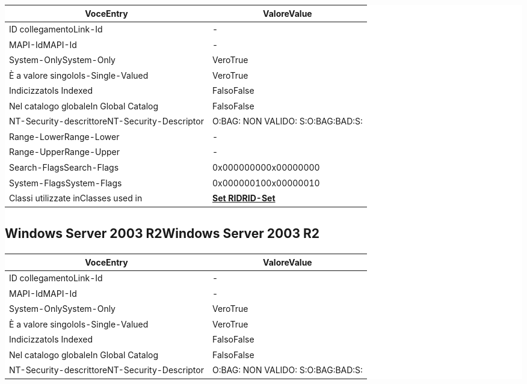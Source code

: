 

| <span data-ttu-id="1f8b1-156">Voce</span><span class="sxs-lookup"><span data-stu-id="1f8b1-156">Entry</span></span> | <span data-ttu-id="1f8b1-157">Valore</span><span class="sxs-lookup"><span data-stu-id="1f8b1-157">Value</span></span> |
|------------------------|----------------------------------------|
| <span data-ttu-id="1f8b1-158">ID collegamento</span><span class="sxs-lookup"><span data-stu-id="1f8b1-158">Link-Id</span></span>                | \-                                     |
| <span data-ttu-id="1f8b1-159">MAPI-Id</span><span class="sxs-lookup"><span data-stu-id="1f8b1-159">MAPI-Id</span></span>                | \-                                     |
| <span data-ttu-id="1f8b1-160">System-Only</span><span class="sxs-lookup"><span data-stu-id="1f8b1-160">System-Only</span></span>            | <span data-ttu-id="1f8b1-161">Vero</span><span class="sxs-lookup"><span data-stu-id="1f8b1-161">True</span></span>                                   |
| <span data-ttu-id="1f8b1-162">È a valore singolo</span><span class="sxs-lookup"><span data-stu-id="1f8b1-162">Is-Single-Valued</span></span>       | <span data-ttu-id="1f8b1-163">Vero</span><span class="sxs-lookup"><span data-stu-id="1f8b1-163">True</span></span>                                   |
| <span data-ttu-id="1f8b1-164">Indicizzato</span><span class="sxs-lookup"><span data-stu-id="1f8b1-164">Is Indexed</span></span>             | <span data-ttu-id="1f8b1-165">Falso</span><span class="sxs-lookup"><span data-stu-id="1f8b1-165">False</span></span>                                  |
| <span data-ttu-id="1f8b1-166">Nel catalogo globale</span><span class="sxs-lookup"><span data-stu-id="1f8b1-166">In Global Catalog</span></span>      | <span data-ttu-id="1f8b1-167">Falso</span><span class="sxs-lookup"><span data-stu-id="1f8b1-167">False</span></span>                                  |
| <span data-ttu-id="1f8b1-168">NT-Security-descrittore</span><span class="sxs-lookup"><span data-stu-id="1f8b1-168">NT-Security-Descriptor</span></span> | <span data-ttu-id="1f8b1-169">O:BAG: NON VALIDO: S:</span><span class="sxs-lookup"><span data-stu-id="1f8b1-169">O:BAG:BAD:S:</span></span>                           |
| <span data-ttu-id="1f8b1-170">Range-Lower</span><span class="sxs-lookup"><span data-stu-id="1f8b1-170">Range-Lower</span></span>            | \-                                     |
| <span data-ttu-id="1f8b1-171">Range-Upper</span><span class="sxs-lookup"><span data-stu-id="1f8b1-171">Range-Upper</span></span>            | \-                                     |
| <span data-ttu-id="1f8b1-172">Search-Flags</span><span class="sxs-lookup"><span data-stu-id="1f8b1-172">Search-Flags</span></span>           | <span data-ttu-id="1f8b1-173">0x00000000</span><span class="sxs-lookup"><span data-stu-id="1f8b1-173">0x00000000</span></span>                             |
| <span data-ttu-id="1f8b1-174">System-Flags</span><span class="sxs-lookup"><span data-stu-id="1f8b1-174">System-Flags</span></span>           | <span data-ttu-id="1f8b1-175">0x00000010</span><span class="sxs-lookup"><span data-stu-id="1f8b1-175">0x00000010</span></span>                             |
| <span data-ttu-id="1f8b1-176">Classi utilizzate in</span><span class="sxs-lookup"><span data-stu-id="1f8b1-176">Classes used in</span></span>        | [<span data-ttu-id="1f8b1-177">**Set RID**</span><span class="sxs-lookup"><span data-stu-id="1f8b1-177">**RID-Set**</span></span>](c-ridset.md)<br/> |



## <a name="windows-server-2003-r2"></a><span data-ttu-id="1f8b1-178">Windows Server 2003 R2</span><span class="sxs-lookup"><span data-stu-id="1f8b1-178">Windows Server 2003 R2</span></span>



| <span data-ttu-id="1f8b1-179">Voce</span><span class="sxs-lookup"><span data-stu-id="1f8b1-179">Entry</span></span> | <span data-ttu-id="1f8b1-180">Valore</span><span class="sxs-lookup"><span data-stu-id="1f8b1-180">Value</span></span> |
|------------------------|----------------------------------------|
| <span data-ttu-id="1f8b1-181">ID collegamento</span><span class="sxs-lookup"><span data-stu-id="1f8b1-181">Link-Id</span></span>                | \-                                     |
| <span data-ttu-id="1f8b1-182">MAPI-Id</span><span class="sxs-lookup"><span data-stu-id="1f8b1-182">MAPI-Id</span></span>                | \-                                     |
| <span data-ttu-id="1f8b1-183">System-Only</span><span class="sxs-lookup"><span data-stu-id="1f8b1-183">System-Only</span></span>            | <span data-ttu-id="1f8b1-184">Vero</span><span class="sxs-lookup"><span data-stu-id="1f8b1-184">True</span></span>                                   |
| <span data-ttu-id="1f8b1-185">È a valore singolo</span><span class="sxs-lookup"><span data-stu-id="1f8b1-185">Is-Single-Valued</span></span>       | <span data-ttu-id="1f8b1-186">Vero</span><span class="sxs-lookup"><span data-stu-id="1f8b1-186">True</span></span>                                   |
| <span data-ttu-id="1f8b1-187">Indicizzato</span><span class="sxs-lookup"><span data-stu-id="1f8b1-187">Is Indexed</span></span>             | <span data-ttu-id="1f8b1-188">Falso</span><span class="sxs-lookup"><span data-stu-id="1f8b1-188">False</span></span>                                  |
| <span data-ttu-id="1f8b1-189">Nel catalogo globale</span><span class="sxs-lookup"><span data-stu-id="1f8b1-189">In Global Catalog</span></span>      | <span data-ttu-id="1f8b1-190">Falso</span><span class="sxs-lookup"><span data-stu-id="1f8b1-190">False</span></span>                                  |
| <span data-ttu-id="1f8b1-191">NT-Security-descrittore</span><span class="sxs-lookup"><span data-stu-id="1f8b1-191">NT-Security-Descriptor</span></span> | <span data-ttu-id="1f8b1-192">O:BAG: NON VALIDO: S:</span><span class="sxs-lookup"><span data-stu-id="1f8b1-192">O:BAG:BAD:S:</span></span>                           |